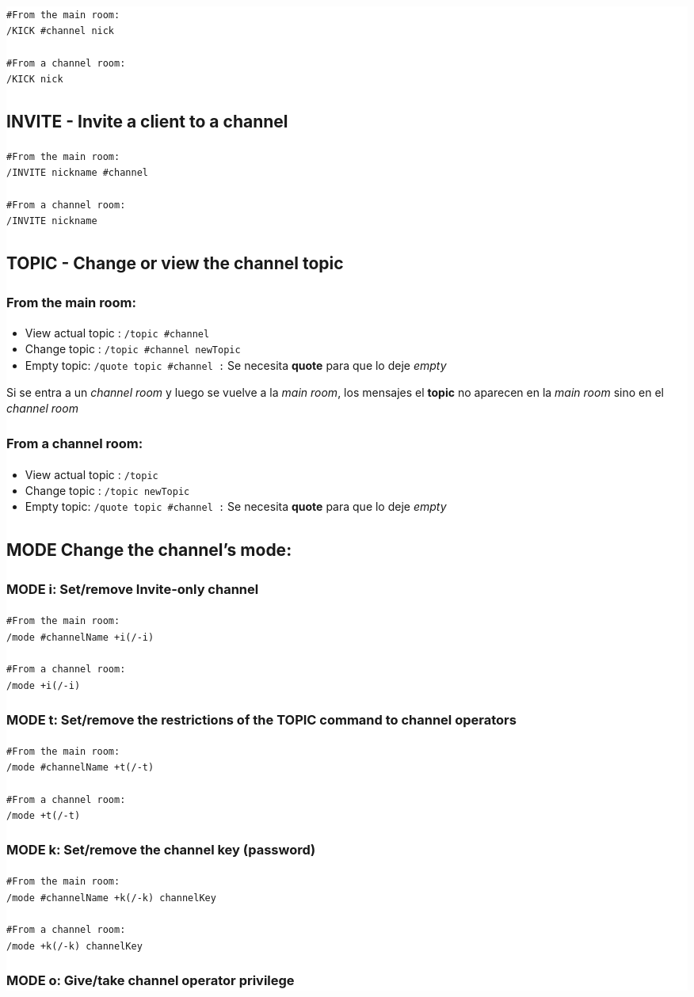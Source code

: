 ```
#From the main room:
/KICK #channel nick

#From a channel room:
/KICK nick
```
## INVITE - Invite a client to a channel
```
#From the main room:
/INVITE nickname #channel

#From a channel room:
/INVITE nickname
```
## TOPIC - Change or view the channel topic

### From the main room:

- View actual topic : `/topic #channel`
- Change topic : `/topic #channel newTopic`   
- Empty topic: `/quote topic #channel :`   Se necesita **quote** para que lo deje *empty*

Si se entra a un *channel room* y luego se vuelve a la *main room*, los mensajes el **topic** no aparecen en la *main room* sino en el *channel room*

### From a channel room:

- View actual topic : `/topic`
- Change topic : `/topic newTopic`
- Empty topic: `/quote topic #channel :` Se necesita **quote** para que lo deje *empty*

## MODE Change the channel’s mode:

### MODE i: Set/remove Invite-only channel
```
#From the main room:
/mode #channelName +i(/-i)

#From a channel room:
/mode +i(/-i)
```
### MODE t: Set/remove the restrictions of the TOPIC command to channel operators
```
#From the main room:
/mode #channelName +t(/-t)

#From a channel room:
/mode +t(/-t)
```
### MODE k: Set/remove the channel key (password)
```
#From the main room:
/mode #channelName +k(/-k) channelKey

#From a channel room:
/mode +k(/-k) channelKey
```
### MODE o: Give/take channel operator privilege
```
```